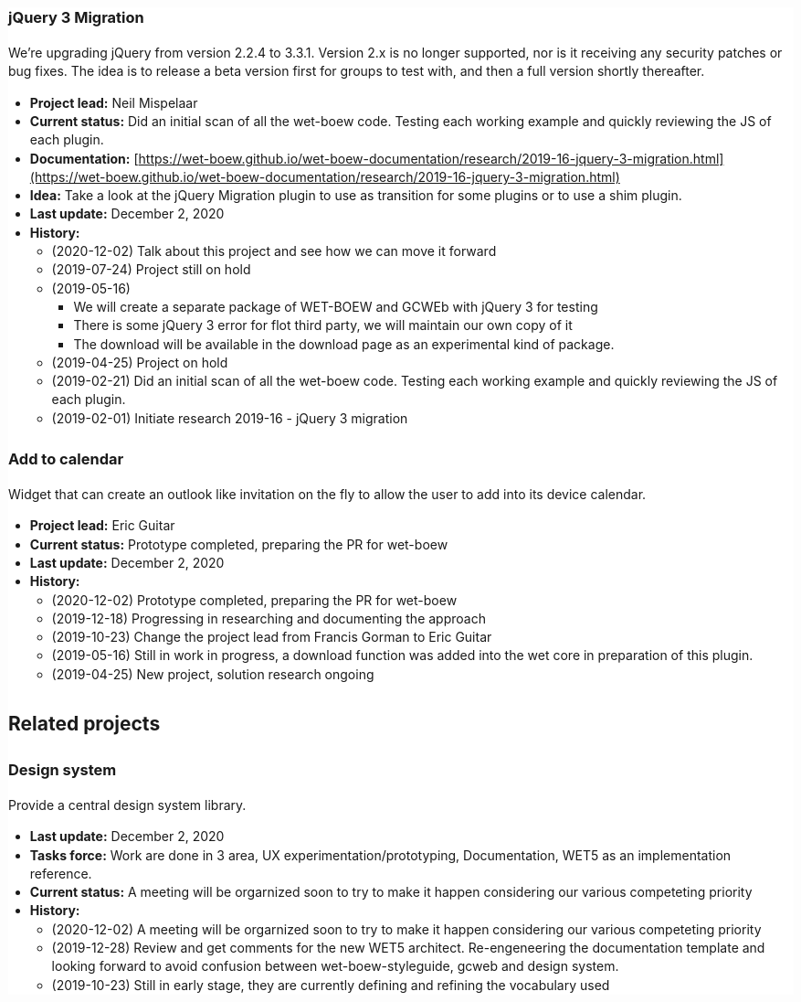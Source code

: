 ### jQuery 3 Migration

We’re upgrading jQuery from version 2.2.4 to 3.3.1. Version 2.x is no longer supported, nor is it receiving any security patches or bug fixes. The idea is to release a beta version first for groups to test with, and then a full version shortly thereafter. 

* **Project lead:** Neil Mispelaar
* **Current status:** Did an initial scan of all the wet-boew code. Testing each working example and quickly reviewing the JS of each plugin. 
* **Documentation:** [https://wet-boew.github.io/wet-boew-documentation/research/2019-16-jquery-3-migration.html](https://wet-boew.github.io/wet-boew-documentation/research/2019-16-jquery-3-migration.html)
* **Idea:** Take a look at the jQuery Migration plugin to use as transition for some plugins or to use a shim plugin.
* **Last update:** December 2, 2020
* **History:**
	* (2020-12-02) Talk about this project and see how we can move it forward
	* (2019-07-24) Project still on hold
	* (2019-05-16)
		* We will create a separate package of WET-BOEW and GCWEb with jQuery 3 for testing
		* There is some jQuery 3 error for flot third party, we will maintain our own copy of it
		* The download will be available in the download page as an experimental kind of package. 
	* (2019-04-25) Project on hold
	* (2019-02-21) Did an initial scan of all the wet-boew code. Testing each working example and quickly reviewing the JS of each plugin.
	* (2019-02-01) Initiate research 2019-16 - jQuery 3 migration

### Add to calendar

Widget that can create an outlook like invitation on the fly to allow the user to add into its device calendar.

* **Project lead:** Eric Guitar
* **Current status:** Prototype completed, preparing the PR for wet-boew
* **Last update:** December 2, 2020
* **History:**
	* (2020-12-02) Prototype completed, preparing the PR for wet-boew
	* (2019-12-18) Progressing in researching and documenting the approach
	* (2019-10-23) Change the project lead from Francis Gorman to Eric Guitar
	* (2019-05-16) Still in work in progress, a download function was added into the wet core in preparation of this plugin.
	* (2019-04-25) New project, solution research ongoing


## Related projects

### Design system
Provide a central design system library.
* **Last update:** December 2, 2020
* **Tasks force:** Work are done in 3 area, UX experimentation/prototyping, Documentation, WET5 as an implementation reference.
* **Current status:** A meeting will be orgarnized soon to try to make it happen considering our various competeting priority
* **History:**
	* (2020-12-02) A meeting will be orgarnized soon to try to make it happen considering our various competeting priority
	* (2019-12-28) Review and get comments for the new WET5 architect. Re-engeneering the documentation template and looking forward to avoid confusion between wet-boew-styleguide, gcweb and design system.
	* (2019-10-23) Still in early stage, they are currently defining and refining the vocabulary used
